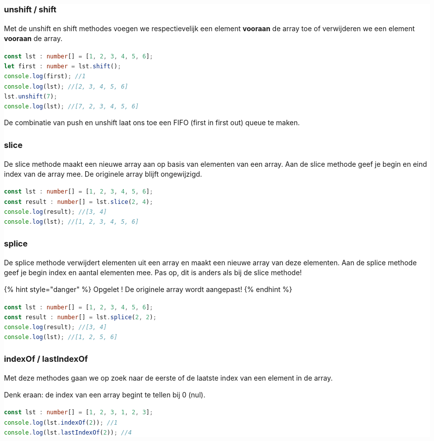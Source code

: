 ### unshift / shift

Met de unshift en shift methodes voegen we respectievelijk een element **vooraan** de array toe of verwijderen we een element **vooraan** de array.

```typescript
const lst : number[] = [1, 2, 3, 4, 5, 6];
let first : number = lst.shift();
console.log(first); //1
console.log(lst); //[2, 3, 4, 5, 6]
lst.unshift(7);
console.log(lst); //[7, 2, 3, 4, 5, 6]
```

De combinatie van push en unshift laat ons toe een FIFO (first in first out) queue te maken.

### slice

De slice methode maakt een nieuwe array aan op basis van elementen van een array. Aan de slice methode geef je begin en eind index van de array mee. De originele array blijft ongewijzigd.

```typescript
const lst : number[] = [1, 2, 3, 4, 5, 6];
const result : number[] = lst.slice(2, 4);
console.log(result); //[3, 4]
console.log(lst); //[1, 2, 3, 4, 5, 6]
```

### splice

De splice methode verwijdert elementen uit een array en maakt een nieuwe array van deze elementen. Aan de splice methode geef je begin index en aantal elementen mee. Pas op, dit is anders als bij de slice methode!

{% hint style="danger" %}
Opgelet ! De originele array wordt aangepast!
{% endhint %}

```typescript
const lst : number[] = [1, 2, 3, 4, 5, 6];
const result : number[] = lst.splice(2, 2);
console.log(result); //[3, 4]
console.log(lst); //[1, 2, 5, 6]
```

### indexOf / lastIndexOf

Met deze methodes gaan we op zoek naar de eerste of de laatste index van een element in de array.

Denk eraan: de index van een array begint te tellen bij 0 (nul).

```typescript
const lst : number[] = [1, 2, 3, 1, 2, 3];
console.log(lst.indexOf(2)); //1
console.log(lst.lastIndexOf(2)); //4
```

